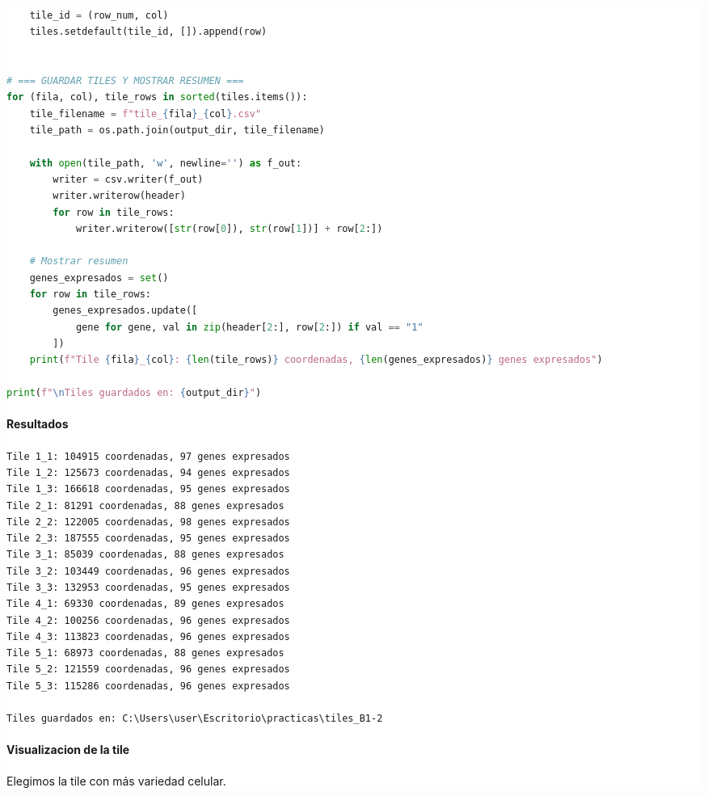 ```py
    tile_id = (row_num, col)
    tiles.setdefault(tile_id, []).append(row)


# === GUARDAR TILES Y MOSTRAR RESUMEN ===
for (fila, col), tile_rows in sorted(tiles.items()):
    tile_filename = f"tile_{fila}_{col}.csv"
    tile_path = os.path.join(output_dir, tile_filename)

    with open(tile_path, 'w', newline='') as f_out:
        writer = csv.writer(f_out)
        writer.writerow(header)
        for row in tile_rows:
            writer.writerow([str(row[0]), str(row[1])] + row[2:])

    # Mostrar resumen
    genes_expresados = set()
    for row in tile_rows:
        genes_expresados.update([
            gene for gene, val in zip(header[2:], row[2:]) if val == "1"
        ])
    print(f"Tile {fila}_{col}: {len(tile_rows)} coordenadas, {len(genes_expresados)} genes expresados")

print(f"\nTiles guardados en: {output_dir}")
```

#### Resultados
```
Tile 1_1: 104915 coordenadas, 97 genes expresados
Tile 1_2: 125673 coordenadas, 94 genes expresados
Tile 1_3: 166618 coordenadas, 95 genes expresados
Tile 2_1: 81291 coordenadas, 88 genes expresados
Tile 2_2: 122005 coordenadas, 98 genes expresados
Tile 2_3: 187555 coordenadas, 95 genes expresados
Tile 3_1: 85039 coordenadas, 88 genes expresados
Tile 3_2: 103449 coordenadas, 96 genes expresados
Tile 3_3: 132953 coordenadas, 95 genes expresados
Tile 4_1: 69330 coordenadas, 89 genes expresados
Tile 4_2: 100256 coordenadas, 96 genes expresados
Tile 4_3: 113823 coordenadas, 96 genes expresados
Tile 5_1: 68973 coordenadas, 88 genes expresados
Tile 5_2: 121559 coordenadas, 96 genes expresados
Tile 5_3: 115286 coordenadas, 96 genes expresados

Tiles guardados en: C:\Users\user\Escritorio\practicas\tiles_B1-2
```

#### Visualizacion de la tile
Elegimos la tile con más variedad celular.
